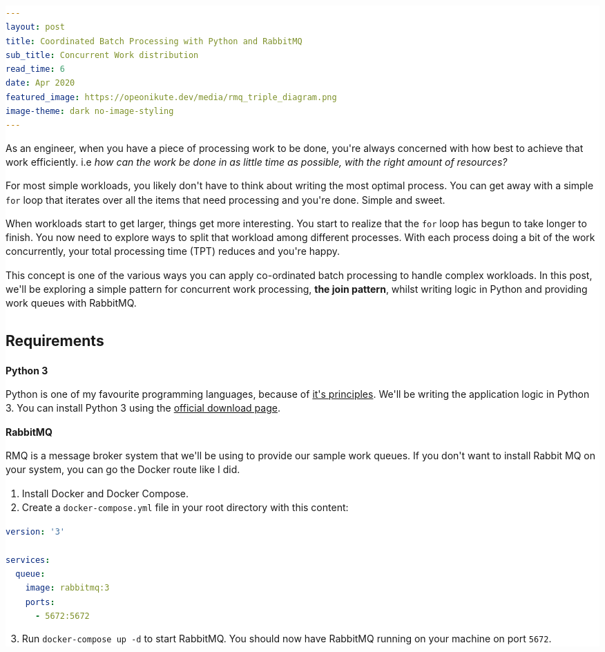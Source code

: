 ```yaml
---
layout: post
title: Coordinated Batch Processing with Python and RabbitMQ
sub_title: Concurrent Work distribution
read_time: 6
date: Apr 2020
featured_image: https://opeonikute.dev/media/rmq_triple_diagram.png
image-theme: dark no-image-styling
---
```


As an engineer, when you have a piece of processing work to be done, you're always concerned with how best to achieve that work efficiently. i.e *how can the work be done in as little time as possible, with the right amount of resources?* 

For most simple workloads, you likely don't have to think about writing the most optimal process. You can get away with a simple `for` loop that iterates over all the items that need processing and you're done. Simple and sweet.

When workloads start to get larger, things get more interesting. You start to realize that the `for` loop has begun to take longer to finish. You now need to explore ways to split that workload among different processes. With each process doing a bit of the work concurrently, your total processing time (TPT) reduces and you're happy. 

This concept is one of the various ways you can apply co-ordinated batch processing to handle complex workloads. In this post, we'll be exploring a simple pattern for concurrent work processing, **the join pattern**, whilst writing logic in Python and providing work queues with RabbitMQ.

## Requirements

**Python 3**

Python is one of my favourite programming languages, because of [it's principles](https://www.python.org/dev/peps/pep-0020/#id2). We'll be writing the application logic in Python 3. You can install Python 3 using the [official download page](https://www.python.org/downloads/). 

**RabbitMQ**

RMQ is a message broker system that we'll be using to provide our sample work queues. If you don't want to install Rabbit MQ on your system, you can go the Docker route like I did.
1. Install Docker and Docker Compose.
2. Create a `docker-compose.yml` file in your root directory with this content:

```yaml
version: '3'

services:
  queue:
    image: rabbitmq:3
    ports:
      - 5672:5672
```

3. Run `docker-compose up -d` to start RabbitMQ. You should now have RabbitMQ running on your machine on port `5672`.
